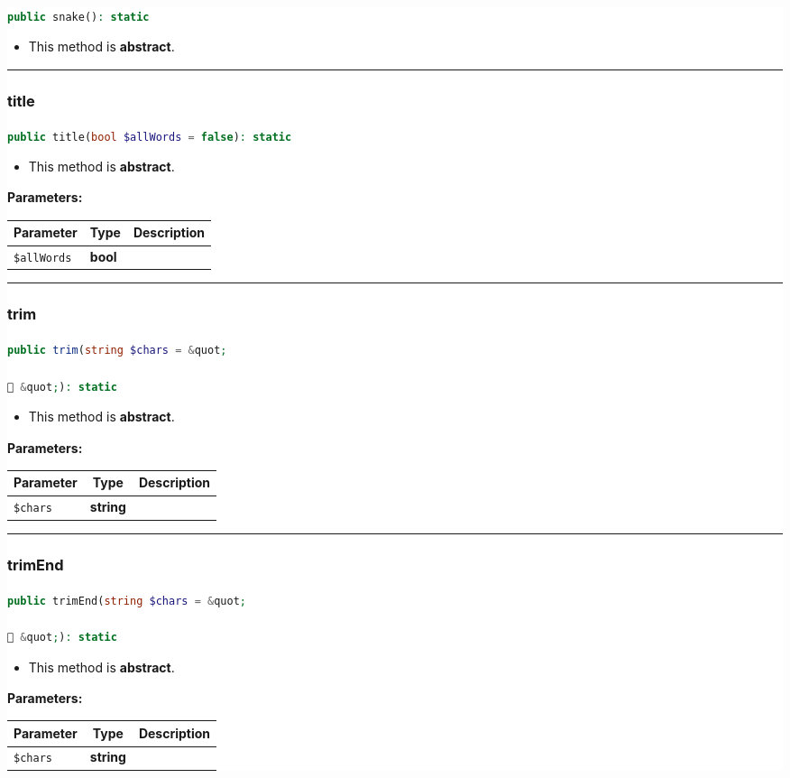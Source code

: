```php
public snake(): static
```

* This method is **abstract**.

***

### title

```php
public title(bool $allWords = false): static
```

* This method is **abstract**.

**Parameters:**

| Parameter | Type | Description |
|-----------|------|-------------|
| `$allWords` | **bool** |  |

***

### trim

```php
public trim(string $chars = &quot; 	

  ﻿&quot;): static
```

* This method is **abstract**.

**Parameters:**

| Parameter | Type | Description |
|-----------|------|-------------|
| `$chars` | **string** |  |

***

### trimEnd

```php
public trimEnd(string $chars = &quot; 	

  ﻿&quot;): static
```

* This method is **abstract**.

**Parameters:**

| Parameter | Type | Description |
|-----------|------|-------------|
| `$chars` | **string** |  |

